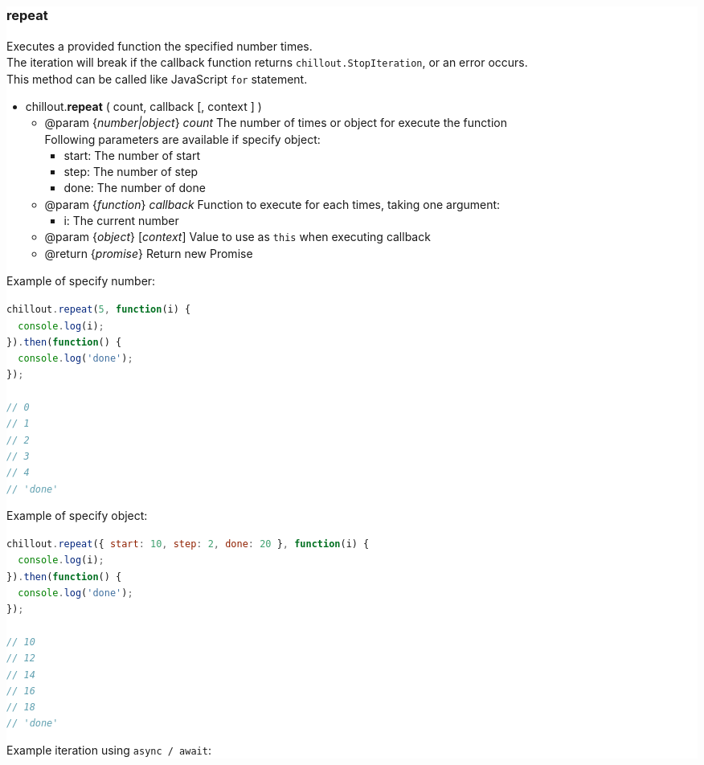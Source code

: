 
### repeat

Executes a provided function the specified number times.  
The iteration will break if the callback function returns `chillout.StopIteration`, or an error occurs.  
This method can be called like JavaScript `for` statement.

* chillout.**repeat** ( count, callback [, context ] )  
  * @param {_number|object_} _count_ The number of times or object for execute the function  
  Following parameters are available if specify object:
    - start: The number of start
    - step: The number of step
    - done: The number of done
  * @param {_function_} _callback_ Function to execute for each times, taking one argument:
    - i: The current number
  * @param {_object_} [_context_] Value to use as `this` when executing callback  
  * @return {_promise_} Return new Promise

Example of specify number:

```javascript
chillout.repeat(5, function(i) {
  console.log(i);
}).then(function() {
  console.log('done');
});

// 0
// 1
// 2
// 3
// 4
// 'done'
```

Example of specify object:

```javascript
chillout.repeat({ start: 10, step: 2, done: 20 }, function(i) {
  console.log(i);
}).then(function() {
  console.log('done');
});

// 10
// 12
// 14
// 16
// 18
// 'done'
```

Example iteration using `async / await`:
